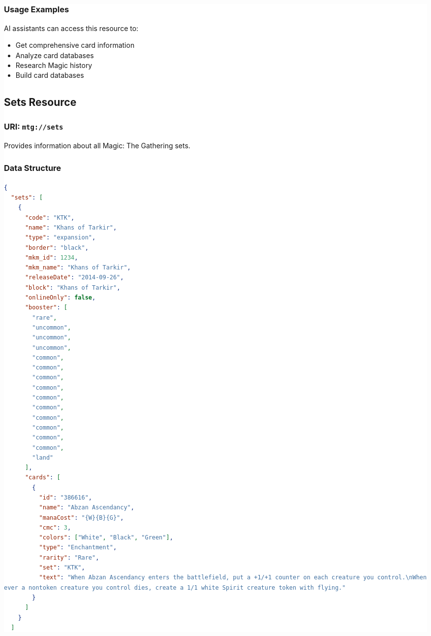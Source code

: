 ### Usage Examples

AI assistants can access this resource to:
- Get comprehensive card information
- Analyze card databases
- Research Magic history
- Build card databases

## Sets Resource

### URI: `mtg://sets`

Provides information about all Magic: The Gathering sets.

### Data Structure

```json
{
  "sets": [
    {
      "code": "KTK",
      "name": "Khans of Tarkir",
      "type": "expansion",
      "border": "black",
      "mkm_id": 1234,
      "mkm_name": "Khans of Tarkir",
      "releaseDate": "2014-09-26",
      "block": "Khans of Tarkir",
      "onlineOnly": false,
      "booster": [
        "rare",
        "uncommon",
        "uncommon",
        "uncommon",
        "common",
        "common",
        "common",
        "common",
        "common",
        "common",
        "common",
        "common",
        "common",
        "common",
        "land"
      ],
      "cards": [
        {
          "id": "386616",
          "name": "Abzan Ascendancy",
          "manaCost": "{W}{B}{G}",
          "cmc": 3,
          "colors": ["White", "Black", "Green"],
          "type": "Enchantment",
          "rarity": "Rare",
          "set": "KTK",
          "text": "When Abzan Ascendancy enters the battlefield, put a +1/+1 counter on each creature you control.\nWhenever a nontoken creature you control dies, create a 1/1 white Spirit creature token with flying."
        }
      ]
    }
  ]
```